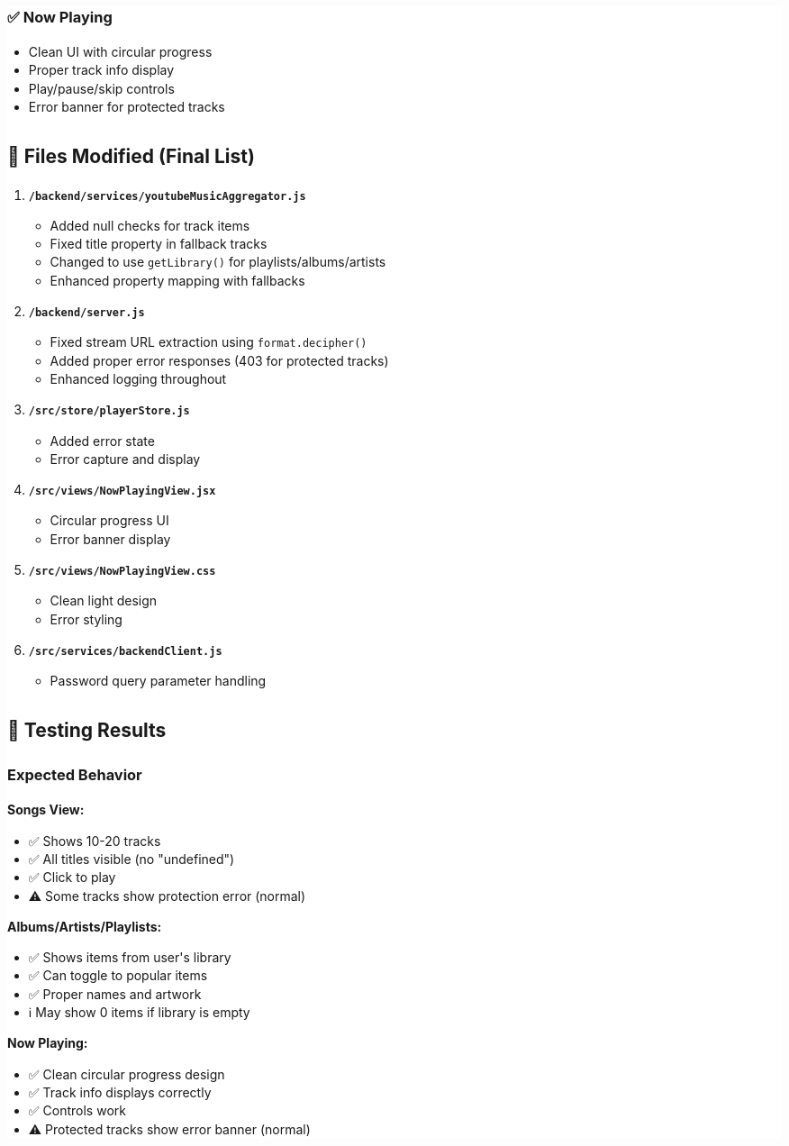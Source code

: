 ### ✅ Now Playing
- Clean UI with circular progress
- Proper track info display
- Play/pause/skip controls
- Error banner for protected tracks

## 📝 Files Modified (Final List)

1. **`/backend/services/youtubeMusicAggregator.js`**
   - Added null checks for track items
   - Fixed title property in fallback tracks
   - Changed to use `getLibrary()` for playlists/albums/artists
   - Enhanced property mapping with fallbacks

2. **`/backend/server.js`**
   - Fixed stream URL extraction using `format.decipher()`
   - Added proper error responses (403 for protected tracks)
   - Enhanced logging throughout

3. **`/src/store/playerStore.js`**
   - Added error state
   - Error capture and display

4. **`/src/views/NowPlayingView.jsx`**
   - Circular progress UI
   - Error banner display

5. **`/src/views/NowPlayingView.css`**
   - Clean light design
   - Error styling

6. **`/src/services/backendClient.js`**
   - Password query parameter handling

## 🧪 Testing Results

### Expected Behavior

**Songs View:**
- ✅ Shows 10-20 tracks
- ✅ All titles visible (no "undefined")
- ✅ Click to play
- ⚠️ Some tracks show protection error (normal)

**Albums/Artists/Playlists:**
- ✅ Shows items from user's library
- ✅ Can toggle to popular items
- ✅ Proper names and artwork
- ℹ️ May show 0 items if library is empty

**Now Playing:**
- ✅ Clean circular progress design
- ✅ Track info displays correctly
- ✅ Controls work
- ⚠️ Protected tracks show error banner (normal)
